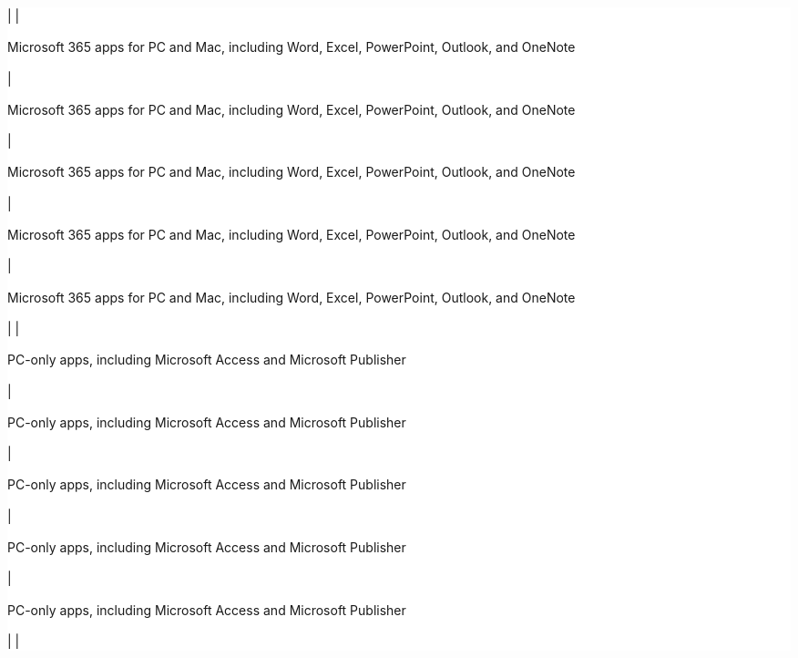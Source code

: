 |
| 

Microsoft 365 apps for PC and Mac, including Word, Excel, PowerPoint, Outlook, and OneNote







 | 

Microsoft 365 apps for PC and Mac, including Word, Excel, PowerPoint, Outlook, and OneNote

 | 

Microsoft 365 apps for PC and Mac, including Word, Excel, PowerPoint, Outlook, and OneNote

 | 

Microsoft 365 apps for PC and Mac, including Word, Excel, PowerPoint, Outlook, and OneNote

 | 

Microsoft 365 apps for PC and Mac, including Word, Excel, PowerPoint, Outlook, and OneNote

 |
| 

PC-only apps, including Microsoft Access and Microsoft Publisher







 | 

PC-only apps, including Microsoft Access and Microsoft Publisher

 | 

PC-only apps, including Microsoft Access and Microsoft Publisher

 | 

PC-only apps, including Microsoft Access and Microsoft Publisher

 | 

PC-only apps, including Microsoft Access and Microsoft Publisher

 |
| 
